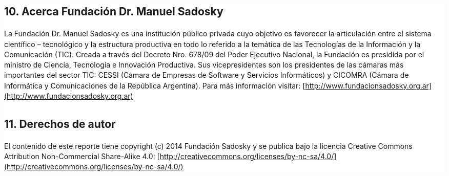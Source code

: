 

## 10. Acerca Fundación Dr. Manuel Sadosky

La Fundación Dr. Manuel Sadosky es una institución público privada cuyo objetivo es favorecer la articulación entre el sistema científico – tecnológico y la estructura productiva en todo lo referido a la temática de las Tecnologías de la Información y la Comunicación (TIC). Creada a través del Decreto Nro. 678/09 del Poder Ejecutivo Nacional, la Fundación es presidida por el ministro de Ciencia, Tecnología e Innovación Productiva. Sus vicepresidentes son los presidentes de las cámaras más importantes del sector TIC: CESSI (Cámara de Empresas de Software y Servicios Informáticos) y CICOMRA (Cámara de Informática y Comunicaciones de la República Argentina). Para más información visitar: [http://www.fundacionsadosky.org.ar](http://www.fundacionsadosky.org.ar)

## 11. Derechos de autor

El contenido de este reporte tiene copyright (c) 2014 Fundación Sadosky y se publica bajo la licencia Creative Commons Attribution Non-Commercial Share-Alike 4.0: [http://creativecommons.org/licenses/by-nc-sa/4.0/](http://creativecommons.org/licenses/by-nc-sa/4.0/)